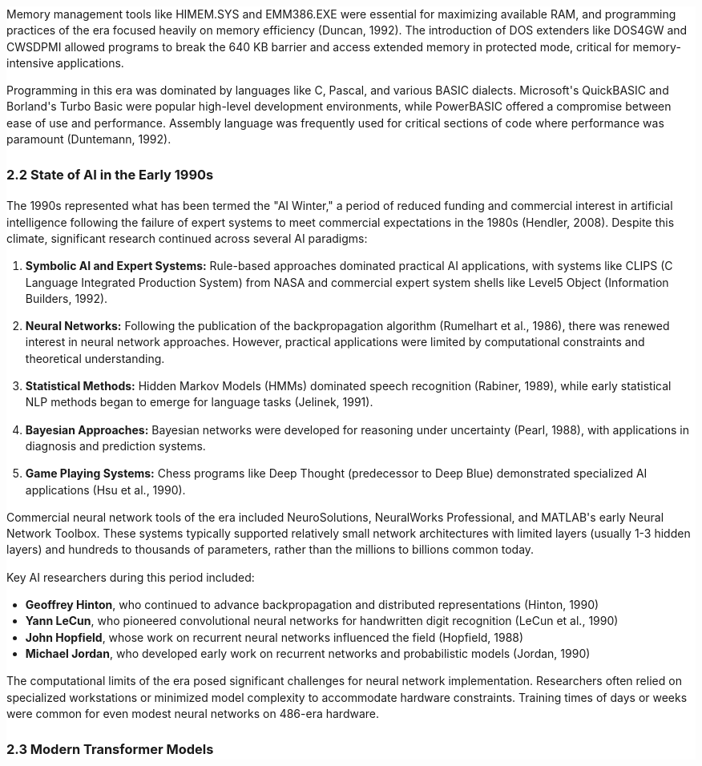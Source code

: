 Memory management tools like HIMEM.SYS and EMM386.EXE were essential for maximizing available RAM, and programming practices of the era focused heavily on memory efficiency (Duncan, 1992). The introduction of DOS extenders like DOS4GW and CWSDPMI allowed programs to break the 640 KB barrier and access extended memory in protected mode, critical for memory-intensive applications.

Programming in this era was dominated by languages like C, Pascal, and various BASIC dialects. Microsoft's QuickBASIC and Borland's Turbo Basic were popular high-level development environments, while PowerBASIC offered a compromise between ease of use and performance. Assembly language was frequently used for critical sections of code where performance was paramount (Duntemann, 1992).

### 2.2 State of AI in the Early 1990s

The 1990s represented what has been termed the "AI Winter," a period of reduced funding and commercial interest in artificial intelligence following the failure of expert systems to meet commercial expectations in the 1980s (Hendler, 2008). Despite this climate, significant research continued across several AI paradigms:

1. **Symbolic AI and Expert Systems:** Rule-based approaches dominated practical AI applications, with systems like CLIPS (C Language Integrated Production System) from NASA and commercial expert system shells like Level5 Object (Information Builders, 1992).

2. **Neural Networks:** Following the publication of the backpropagation algorithm (Rumelhart et al., 1986), there was renewed interest in neural network approaches. However, practical applications were limited by computational constraints and theoretical understanding.

3. **Statistical Methods:** Hidden Markov Models (HMMs) dominated speech recognition (Rabiner, 1989), while early statistical NLP methods began to emerge for language tasks (Jelinek, 1991).

4. **Bayesian Approaches:** Bayesian networks were developed for reasoning under uncertainty (Pearl, 1988), with applications in diagnosis and prediction systems.

5. **Game Playing Systems:** Chess programs like Deep Thought (predecessor to Deep Blue) demonstrated specialized AI applications (Hsu et al., 1990).

Commercial neural network tools of the era included NeuroSolutions, NeuralWorks Professional, and MATLAB's early Neural Network Toolbox. These systems typically supported relatively small network architectures with limited layers (usually 1-3 hidden layers) and hundreds to thousands of parameters, rather than the millions to billions common today.

Key AI researchers during this period included:

- **Geoffrey Hinton**, who continued to advance backpropagation and distributed representations (Hinton, 1990)
- **Yann LeCun**, who pioneered convolutional neural networks for handwritten digit recognition (LeCun et al., 1990)
- **John Hopfield**, whose work on recurrent neural networks influenced the field (Hopfield, 1988)
- **Michael Jordan**, who developed early work on recurrent networks and probabilistic models (Jordan, 1990)

The computational limits of the era posed significant challenges for neural network implementation. Researchers often relied on specialized workstations or minimized model complexity to accommodate hardware constraints. Training times of days or weeks were common for even modest neural networks on 486-era hardware.

### 2.3 Modern Transformer Models
